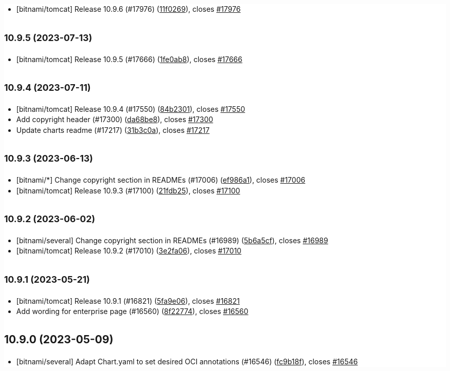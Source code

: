 * [bitnami/tomcat] Release 10.9.6 (#17976) ([11f0269](https://github.com/bitnami/charts/commit/11f0269b70a5c195fd11f24e0388674d95eaad1f)), closes [#17976](https://github.com/bitnami/charts/issues/17976)

## <small>10.9.5 (2023-07-13)</small>

* [bitnami/tomcat] Release 10.9.5 (#17666) ([1fe0ab8](https://github.com/bitnami/charts/commit/1fe0ab87a4c29af243264c796561225a968ce18e)), closes [#17666](https://github.com/bitnami/charts/issues/17666)

## <small>10.9.4 (2023-07-11)</small>

* [bitnami/tomcat] Release 10.9.4 (#17550) ([84b2301](https://github.com/bitnami/charts/commit/84b230150350a111eb9c7a8816f2536dc2ee0784)), closes [#17550](https://github.com/bitnami/charts/issues/17550)
* Add copyright header (#17300) ([da68be8](https://github.com/bitnami/charts/commit/da68be8e951225133c7dfb572d5101ca3d61c5ae)), closes [#17300](https://github.com/bitnami/charts/issues/17300)
* Update charts readme (#17217) ([31b3c0a](https://github.com/bitnami/charts/commit/31b3c0afd968ff4429107e34101f7509e6a0e913)), closes [#17217](https://github.com/bitnami/charts/issues/17217)

## <small>10.9.3 (2023-06-13)</small>

* [bitnami/*] Change copyright section in READMEs (#17006) ([ef986a1](https://github.com/bitnami/charts/commit/ef986a1605241102b3dcafe9fd8089e6fc1201ad)), closes [#17006](https://github.com/bitnami/charts/issues/17006)
* [bitnami/tomcat] Release 10.9.3 (#17100) ([21fdb25](https://github.com/bitnami/charts/commit/21fdb25cb65f2202fd3bd879f3e4900783d3af8f)), closes [#17100](https://github.com/bitnami/charts/issues/17100)

## <small>10.9.2 (2023-06-02)</small>

* [bitnami/several] Change copyright section in READMEs (#16989) ([5b6a5cf](https://github.com/bitnami/charts/commit/5b6a5cfb7625a751848a2e5cd796bd7278f406ca)), closes [#16989](https://github.com/bitnami/charts/issues/16989)
* [bitnami/tomcat] Release 10.9.2 (#17010) ([3e2fa06](https://github.com/bitnami/charts/commit/3e2fa0654ba7d0bc4edc00153a143d667ecd8d4c)), closes [#17010](https://github.com/bitnami/charts/issues/17010)

## <small>10.9.1 (2023-05-21)</small>

* [bitnami/tomcat] Release 10.9.1 (#16821) ([5fa9e06](https://github.com/bitnami/charts/commit/5fa9e061b30bcad607efbab854333be07c62362c)), closes [#16821](https://github.com/bitnami/charts/issues/16821)
* Add wording for enterprise page (#16560) ([8f22774](https://github.com/bitnami/charts/commit/8f2277440b976d52785ba9149762ad8620a73d1f)), closes [#16560](https://github.com/bitnami/charts/issues/16560)

## 10.9.0 (2023-05-09)

* [bitnami/several] Adapt Chart.yaml to set desired OCI annotations (#16546) ([fc9b18f](https://github.com/bitnami/charts/commit/fc9b18f2e98805d4df629acbcde696f44f973344)), closes [#16546](https://github.com/bitnami/charts/issues/16546)
